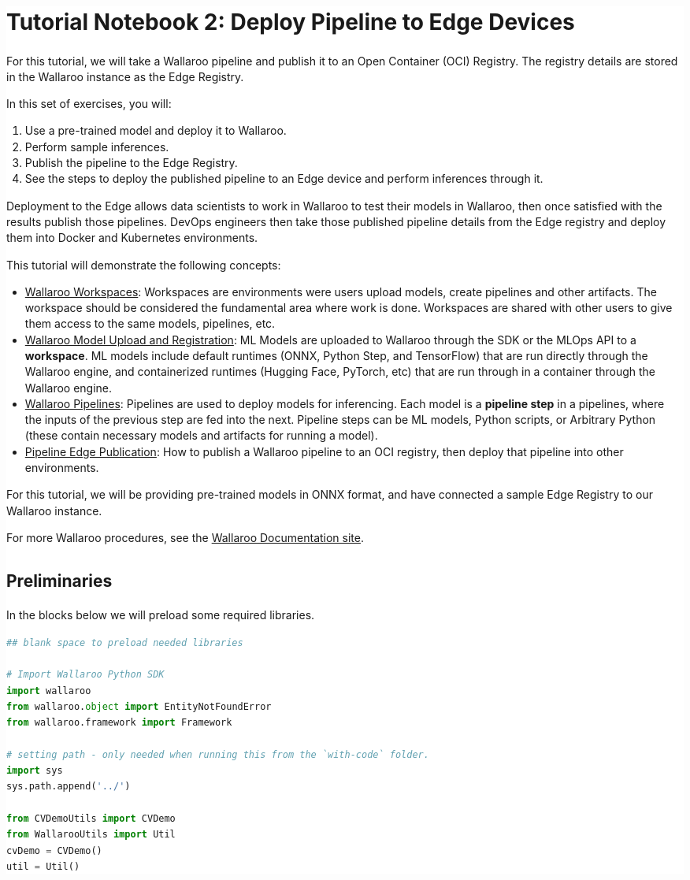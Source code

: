 # Tutorial Notebook 2: Deploy Pipeline to Edge Devices

For this tutorial, we will take a Wallaroo pipeline and publish it to an Open Container (OCI) Registry.  The registry details are stored in the Wallaroo instance as the Edge Registry.  

In this set of exercises, you will:

1. Use a pre-trained model and deploy it to Wallaroo.
1. Perform sample inferences.
1. Publish the pipeline to the Edge Registry.
1. See the steps to deploy the published pipeline to an Edge device and perform inferences through it.

Deployment to the Edge allows data scientists to work in Wallaroo to test their models in Wallaroo, then once satisfied with the results publish those pipelines.  DevOps engineers then take those published pipeline details from the Edge registry and deploy them into Docker and Kubernetes environments.

This tutorial will demonstrate the following concepts:

* [Wallaroo Workspaces](https://docs.wallaroo.ai/wallaroo-developer-guides/wallaroo-sdk-guides/wallaroo-sdk-essentials-guide/wallaroo-sdk-essentials-workspace/):  Workspaces are environments were users upload models, create pipelines and other artifacts.  The workspace should be considered the fundamental area where work is done.  Workspaces are shared with other users to give them access to the same models, pipelines, etc.
* [Wallaroo Model Upload and Registration](https://docs.wallaroo.ai/wallaroo-developer-guides/wallaroo-sdk-guides/wallaroo-sdk-essentials-guide/wallaroo-sdk-model-uploads/): ML Models are uploaded to Wallaroo through the SDK or the MLOps API to a **workspace**.  ML models include default runtimes (ONNX, Python Step, and TensorFlow) that are run directly through the Wallaroo engine, and containerized runtimes (Hugging Face, PyTorch, etc) that are run through in a container through the Wallaroo engine.
* [Wallaroo Pipelines](https://docs.wallaroo.ai/wallaroo-developer-guides/wallaroo-sdk-guides/wallaroo-sdk-essentials-guide/wallaroo-sdk-essentials-pipelines/): Pipelines are used to deploy models for inferencing.  Each model is a **pipeline step** in a pipelines, where the inputs of the previous step are fed into the next.  Pipeline steps can be ML models, Python scripts, or Arbitrary Python (these contain necessary models and artifacts for running a model).
* [Pipeline Edge Publication](https://docs.wallaroo.ai/20230300/wallaroo-developer-guides/wallaroo-sdk-guides/wallaroo-sdk-essentials-guide/wallaroo-sdk-essentials-pipelines/wallaroo-sdk-essentials-pipeline-publication/): How to publish a Wallaroo pipeline to an OCI registry, then deploy that pipeline into other environments.

For this tutorial, we will be providing pre-trained models in ONNX format, and have connected a sample Edge Registry to our Wallaroo instance.

For more Wallaroo procedures, see the [Wallaroo Documentation site](https://docs.wallaroo.ai).

## Preliminaries

In the blocks below we will preload some required libraries.

```python
## blank space to preload needed libraries 

# Import Wallaroo Python SDK
import wallaroo
from wallaroo.object import EntityNotFoundError
from wallaroo.framework import Framework

# setting path - only needed when running this from the `with-code` folder.
import sys
sys.path.append('../')

from CVDemoUtils import CVDemo
from WallarooUtils import Util
cvDemo = CVDemo()
util = Util()
```